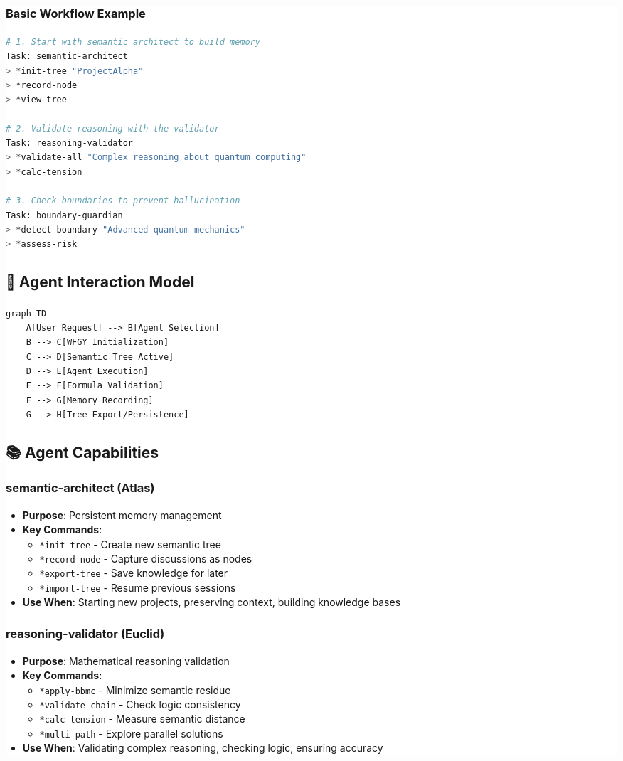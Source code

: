 ### Basic Workflow Example

```bash
# 1. Start with semantic architect to build memory
Task: semantic-architect
> *init-tree "ProjectAlpha"
> *record-node
> *view-tree

# 2. Validate reasoning with the validator
Task: reasoning-validator
> *validate-all "Complex reasoning about quantum computing"
> *calc-tension

# 3. Check boundaries to prevent hallucination
Task: boundary-guardian
> *detect-boundary "Advanced quantum mechanics"
> *assess-risk
```

## 🔄 Agent Interaction Model

```mermaid
graph TD
    A[User Request] --> B[Agent Selection]
    B --> C[WFGY Initialization]
    C --> D[Semantic Tree Active]
    D --> E[Agent Execution]
    E --> F[Formula Validation]
    F --> G[Memory Recording]
    G --> H[Tree Export/Persistence]
```

## 📚 Agent Capabilities

### semantic-architect (Atlas)
- **Purpose**: Persistent memory management
- **Key Commands**:
  - `*init-tree` - Create new semantic tree
  - `*record-node` - Capture discussions as nodes
  - `*export-tree` - Save knowledge for later
  - `*import-tree` - Resume previous sessions
- **Use When**: Starting new projects, preserving context, building knowledge bases

### reasoning-validator (Euclid)
- **Purpose**: Mathematical reasoning validation
- **Key Commands**:
  - `*apply-bbmc` - Minimize semantic residue
  - `*validate-chain` - Check logic consistency
  - `*calc-tension` - Measure semantic distance
  - `*multi-path` - Explore parallel solutions
- **Use When**: Validating complex reasoning, checking logic, ensuring accuracy
